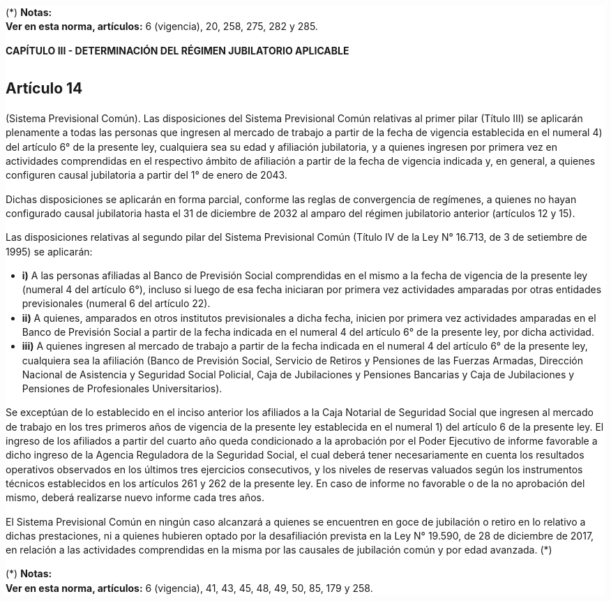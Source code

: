 (*) **Notas:  
Ver en esta norma, artículos:** 6 (vigencia), 20, 258, 275, 282 y 285.

**CAPÍTULO III - DETERMINACIÓN DEL RÉGIMEN JUBILATORIO APLICABLE**

## Artículo 14

(Sistema Previsional Común). Las disposiciones del Sistema Previsional Común relativas al primer pilar (Título III) se aplicarán plenamente a todas las personas que ingresen al mercado de trabajo a partir de la fecha de vigencia establecida en el 
numeral 4) del artículo 6° de la presente ley, cualquiera sea su edad y afiliación jubilatoria, y a quienes ingresen por primera vez en actividades comprendidas en el respectivo ámbito de afiliación a partir de la fecha de vigencia indicada y, en 
general, a quienes configuren causal jubilatoria a partir del 1° de enero de 2043.

Dichas disposiciones se aplicarán en forma parcial, conforme las reglas de convergencia de regímenes, a quienes no hayan configurado causal jubilatoria hasta el 31 de diciembre de 2032 al amparo del régimen jubilatorio anterior (artículos 12 y 15).

Las disposiciones relativas al segundo pilar del Sistema Previsional Común (Título IV de la Ley N° 16.713, de 3 de setiembre de 1995) se aplicarán:

- **i)** A las personas afiliadas al Banco de Previsión Social comprendidas en el mismo a la fecha de vigencia de la presente ley (numeral 4 del artículo 6°), incluso si luego de esa fecha iniciaran por primera vez actividades amparadas por otras 
   entidades previsionales (numeral 6 del artículo 22).
- **ii)** A quienes, amparados en otros institutos previsionales a dicha fecha, inicien por primera vez actividades amparadas en el Banco de Previsión Social a partir de la fecha indicada en el numeral 4 del artículo 6° de la presente ley, por dicha 
   actividad.
- **iii)** A quienes ingresen al mercado de trabajo a partir de la fecha indicada en el numeral 4 del artículo 6° de la presente ley, cualquiera sea la afiliación (Banco de Previsión Social, Servicio de Retiros y Pensiones de las Fuerzas Armadas, 
   Dirección Nacional de Asistencia y Seguridad Social Policial, Caja de Jubilaciones y Pensiones Bancarias y Caja de Jubilaciones y Pensiones de Profesionales Universitarios).

Se exceptúan de lo establecido en el inciso anterior los afiliados a la Caja Notarial de Seguridad Social que ingresen al mercado de trabajo en los tres primeros años de vigencia de la presente ley establecida en el numeral 1) del artículo 6 de la 
presente ley. El ingreso de los afiliados a partir del cuarto año queda condicionado a la aprobación por el Poder Ejecutivo de informe favorable a dicho ingreso de la Agencia Reguladora de la Seguridad Social, el cual deberá tener necesariamente en 
cuenta los resultados operativos observados en los últimos tres ejercicios consecutivos, y los niveles de reservas valuados según los instrumentos técnicos establecidos en los artículos 261 y 262 de la presente ley. En caso de informe no favorable o 
de la no aprobación del mismo, deberá realizarse nuevo informe cada tres años.

El Sistema Previsional Común en ningún caso alcanzará a quienes se encuentren en goce de jubilación o retiro en lo relativo a dichas prestaciones, ni a quienes hubieren optado por la desafiliación prevista en la Ley N° 19.590, de 28 de diciembre de 
2017, en relación a las actividades comprendidas en la misma por las causales de jubilación común y por edad avanzada. (*)

(*) **Notas:  
Ver en esta norma, artículos:** 6 (vigencia), 41, 43, 45, 48, 49, 50, 85, 179 y 258.
